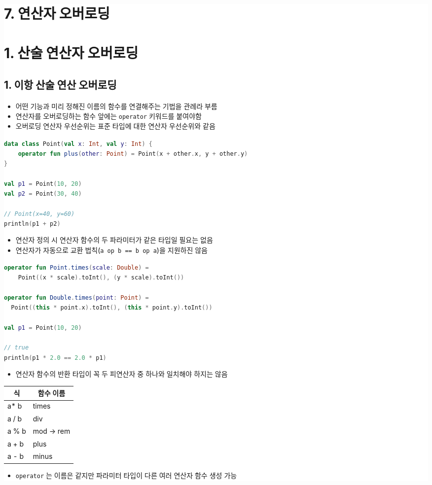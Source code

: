 # 7.  연산자 오버로딩

# 1. 산술 연산자 오버로딩

## 1. 이항 산술 연산 오버로딩

- 어떤 기능과 미리 정해진 이름의 함수를 연결해주는 기법을 관례라 부름
- 연산자를 오버로딩하는 함수 앞에는 `operator` 키워드를 붙여야함
- 오버로딩 연산자 우선순위는 표준 타입에 대한 연산자 우선순위와 같음

```kotlin
data class Point(val x: Int, val y: Int) {
    operator fun plus(other: Point) = Point(x + other.x, y + other.y)
}

val p1 = Point(10, 20)
val p2 = Point(30, 40)

// Point(x=40, y=60)
println(p1 + p2)
```

- 연산자 정의 시 연산자 함수의 두 파라미터가 같은 타입일 필요는 없음
- 연산자가 자동으로 교환 법칙(`a op b == b op a`)을 지원하진 않음

```kotlin
operator fun Point.times(scale: Double) =
    Point((x * scale).toInt(), (y * scale).toInt())

operator fun Double.times(point: Point) =
  Point((this * point.x).toInt(), (this * point.y).toInt())

val p1 = Point(10, 20)

// true 
println(p1 * 2.0 == 2.0 * p1)
```

- 연산자 함수의 반환 타입이 꼭 두 피연산자 중 하나와 일치해야 하지는 않음

| 식  | 함수 이름  |
| --- | --- |
| a* b | times |
| a / b | div |
| a % b | mod → rem |
| a + b | plus |
| a - b | minus |
- `operator` 는 이름은 같지만 파라미터 타입이 다른 여러 연산자 함수 생성 가능
